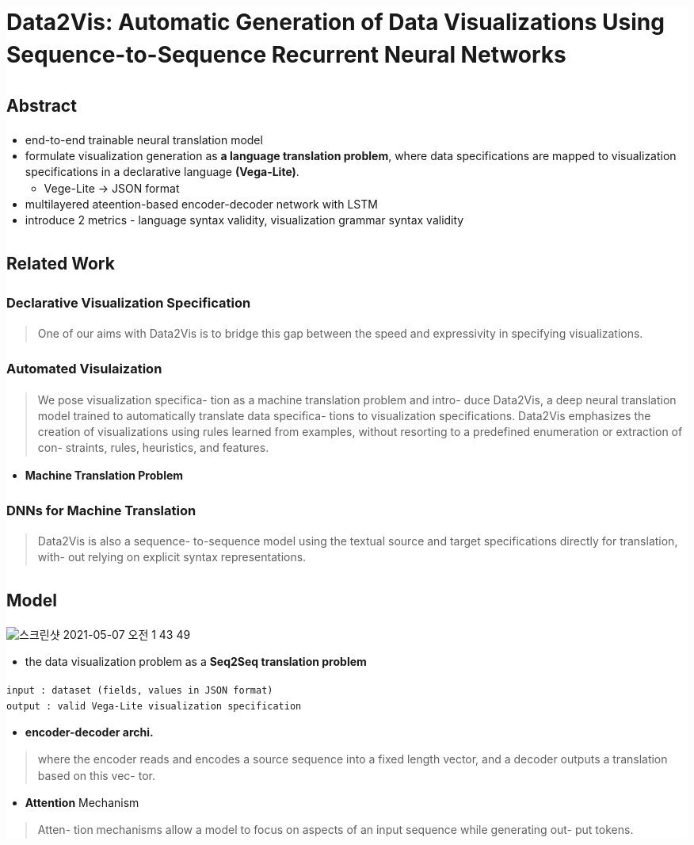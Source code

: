 # Data2Vis: Automatic Generation of Data Visualizations Using Sequence-to-Sequence Recurrent Neural Networks

## Abstract
- end-to-end trainable neural translation model
- formulate visualization generation as **a language translation problem**, where data specifications are mapped to visualization specifications in a declarative language **(Vega-Lite)**.
    - Vege-Lite -> JSON format
- multilayered ateention-based encoder-decoder network with LSTM
- introduce 2 metrics - language syntax validity, visualization grammar syntax validity


## Related Work
### Declarative Visualization Specification

> One of our aims with Data2Vis is to bridge this gap between the speed and expressivity in specifying visualizations.

### Automated Visulaization

> We pose visualization specifica- tion as a machine translation problem and intro- duce Data2Vis, a deep neural translation model trained to automatically translate data specifica- tions to visualization specifications. Data2Vis emphasizes the creation of visualizations using rules learned from examples, without resorting to a predefined enumeration or extraction of con- straints, rules, heuristics, and features.
- **Machine Translation Problem**

### DNNs for Machine Translation

> Data2Vis is also a sequence- to-sequence model using the textual source and target specifications directly for translation, with- out relying on explicit syntax representations.


## Model

<img width="754" alt="스크린샷 2021-05-07 오전 1 43 49" src="https://user-images.githubusercontent.com/48315997/117335052-adad1280-aed5-11eb-9188-0b30c1cb9533.png">

- the data visualization problem as a **Seq2Seq translation problem**
```
input : dataset (fields, values in JSON format)
output : valid Vega-Lite visualization specification
```
- **encoder-decoder archi.**
> where the encoder reads and encodes a source sequence into a fixed length vector, and a decoder outputs a translation based on this vec- tor.

- **Attention** Mechanism
> Atten- tion mechanisms allow a model to focus on aspects of an input sequence while generating out- put tokens.

